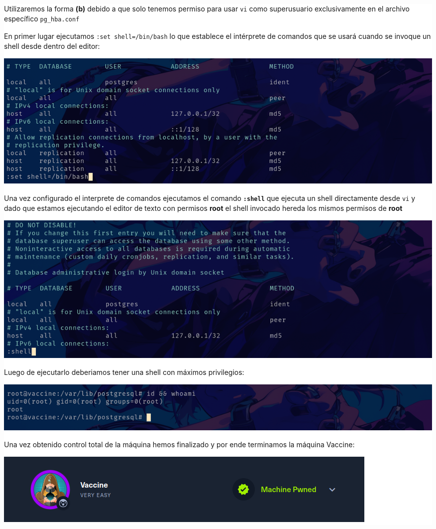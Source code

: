 Utilizaremos la forma **(b)** debido a que solo tenemos permiso para usar `vi` como superusuario exclusivamente en el archivo específico `pg_hba.conf` 

En primer lugar ejecutamos `:set shell=/bin/bash` lo que establece el intérprete de comandos que se usará cuando se invoque un shell desde dentro del editor:

![Vaccine Yw4rf](../../../assets/HTB/Vaccine/vaccine-34.png)

Una vez configurado el interprete de comandos ejecutamos el comando **`:shell`** que ejecuta un shell directamente desde `vi` y dado que estamos ejecutando el editor de texto con permisos **root** el shell invocado hereda los mismos permisos de **root**

![Vaccine Yw4rf](../../../assets/HTB/Vaccine/vaccine-35.png)

Luego de ejecutarlo deberiamos tener una shell con máximos privilegios: 

![Vaccine Yw4rf](../../../assets/HTB/Vaccine/vaccine-36.png)

Una vez obtenido control total de la máquina hemos finalizado y por ende terminamos la máquina Vaccine:

![Vaccine Yw4rf](../../../assets/HTB/Vaccine/vaccine-pwnd.png)

